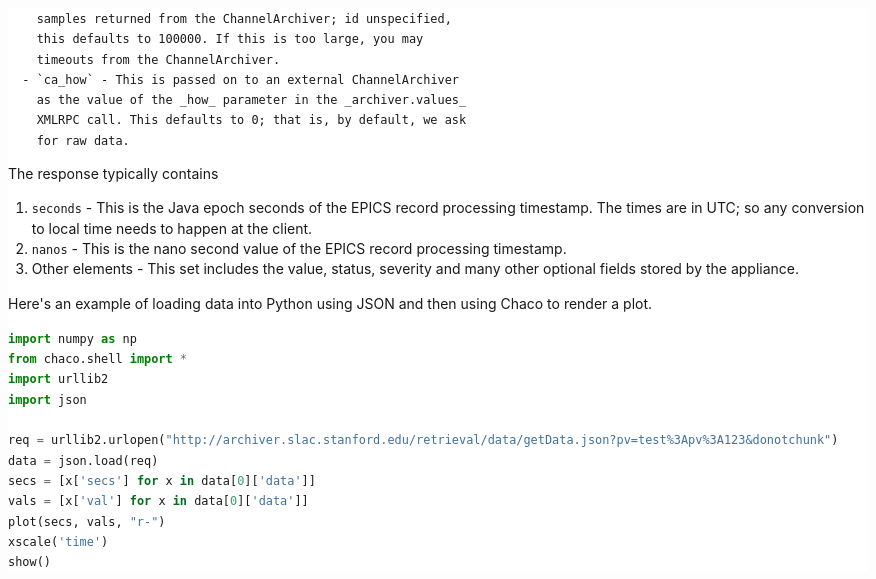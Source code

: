         samples returned from the ChannelArchiver; id unspecified,
        this defaults to 100000. If this is too large, you may
        timeouts from the ChannelArchiver.
      - `ca_how` - This is passed on to an external ChannelArchiver
        as the value of the _how_ parameter in the _archiver.values_
        XMLRPC call. This defaults to 0; that is, by default, we ask
        for raw data.

The response typically contains

1. `seconds` - This is the Java epoch seconds of the EPICS record
   processing timestamp. The times are in UTC; so any conversion to
   local time needs to happen at the client.
2. `nanos` - This is the nano second value of the EPICS record
   processing timestamp.
3. Other elements - This set includes the value, status, severity and
   many other optional fields stored by the appliance.

Here\'s an example of loading data into Python using JSON and then using
Chaco to render a plot.

```python
import numpy as np
from chaco.shell import *
import urllib2
import json

req = urllib2.urlopen("http://archiver.slac.stanford.edu/retrieval/data/getData.json?pv=test%3Apv%3A123&donotchunk")
data = json.load(req)
secs = [x['secs'] for x in data[0]['data']]
vals = [x['val'] for x in data[0]['data']]
plot(secs, vals, "r-")
xscale('time')
show()
```

